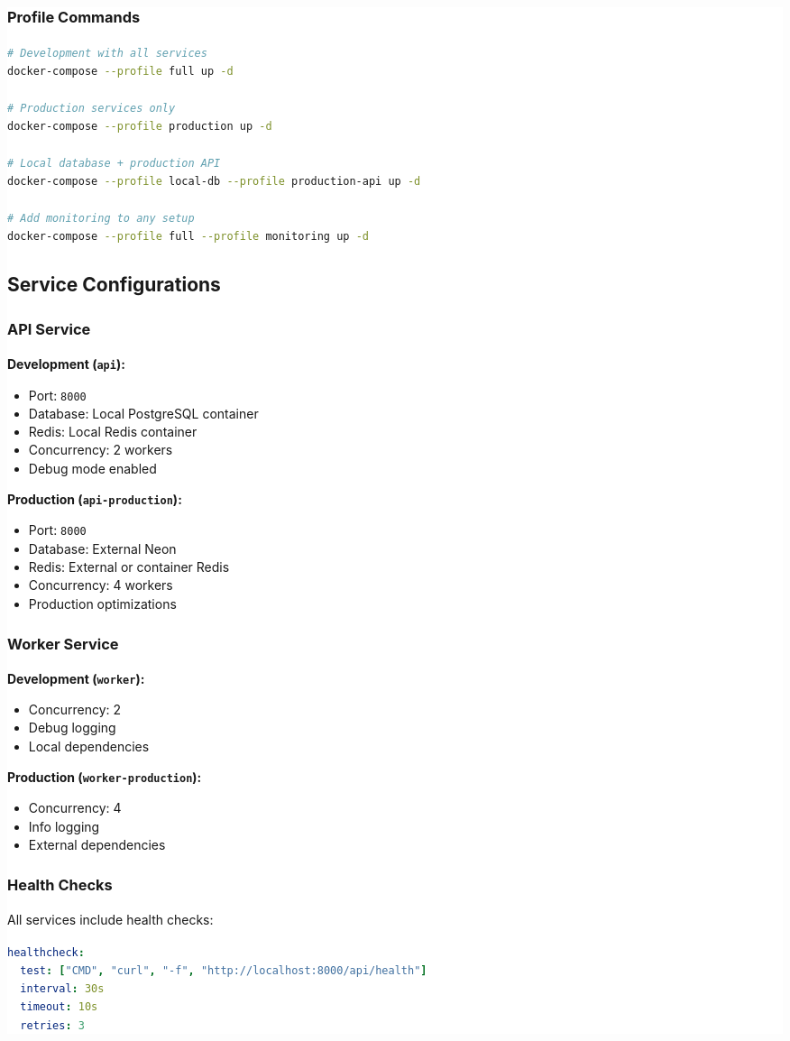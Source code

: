 ### Profile Commands

```bash
# Development with all services
docker-compose --profile full up -d

# Production services only
docker-compose --profile production up -d

# Local database + production API
docker-compose --profile local-db --profile production-api up -d

# Add monitoring to any setup
docker-compose --profile full --profile monitoring up -d
```

## Service Configurations

### API Service

**Development (`api`):**
- Port: `8000`
- Database: Local PostgreSQL container
- Redis: Local Redis container
- Concurrency: 2 workers
- Debug mode enabled

**Production (`api-production`):**
- Port: `8000`
- Database: External Neon
- Redis: External or container Redis
- Concurrency: 4 workers
- Production optimizations

### Worker Service

**Development (`worker`):**
- Concurrency: 2
- Debug logging
- Local dependencies

**Production (`worker-production`):**
- Concurrency: 4
- Info logging
- External dependencies

### Health Checks

All services include health checks:

```yaml
healthcheck:
  test: ["CMD", "curl", "-f", "http://localhost:8000/api/health"]
  interval: 30s
  timeout: 10s
  retries: 3
```

